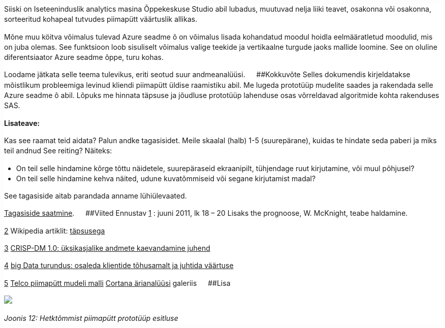 Siiski on Iseteeninduslik analytics masina Õppekeskuse Studio abil lubadus, muutuvad nelja liiki teavet, osakonna või osakonna, sorteeritud kohapeal tutvudes piimapütt väärtuslik allikas.  

Mõne muu köitva võimalus tulevad Azure seadme õ on võimalus lisada kohandatud moodul hoidla eelmääratletud moodulid, mis on juba olemas. See funktsioon loob sisuliselt võimalus valige teekide ja vertikaalne turgude jaoks mallide loomine. See on oluline diferentsiaator Azure seadme õppe, turu kohas.  

Loodame jätkata selle teema tulevikus, eriti seotud suur andmeanalüüsi.
  
##<a name="conclusion"></a>Kokkuvõte
Selles dokumendis kirjeldatakse mõistlikum probleemiga levinud kliendi piimapütt üldise raamistiku abil. Me lugeda prototüüp mudelite saades ja rakendada selle Azure seadme õ abil. Lõpuks me hinnata täpsuse ja jõudluse prototüüp lahenduse osas võrreldavad algoritmide kohta rakenduses SAS.  

**Lisateave:**  

Kas see raamat teid aidata? Palun andke tagasisidet. Meile skaalal (halb) 1-5 (suurepärane), kuidas te hindate seda paberi ja miks teil andnud See reiting? Näiteks:  

-   On teil selle hindamine kõrge tõttu näidetele, suurepäraseid ekraanipilt, tühjendage ruut kirjutamine, või muul põhjusel?
-   On teil selle hindamine kehva näited, udune kuvatõmmiseid või segane kirjutamist madal?  

See tagasiside aitab parandada anname lühiülevaated.   

[Tagasiside saatmine](mailto:sqlfback@microsoft.com).
 
##<a name="references"></a>Viited
Ennustav [1] : juuni 2011, lk 18 – 20 Lisaks the prognoose, W. McKnight, teabe haldamine.  

[2] Wikipedia artiklit: [täpsusega](http://en.wikipedia.org/wiki/Accuracy_and_precision)

[3] [CRISP-DM 1.0: üksikasjalike andmete kaevandamine juhend](http://www.the-modeling-agency.com/crisp-dm.pdf)   

[4] [big Data turundus: osaleda klientide tõhusamalt ja juhtida väärtuse](http://www.amazon.com/Big-Data-Marketing-Customers-Effectively/dp/1118733894/ref=sr_1_12?ie=UTF8&qid=1387541531&sr=8-12&keywords=customer+churn)

[5] [Telco piimapütt mudeli malli](http://gallery.cortanaintelligence.com/Experiment/Telco-Customer-Churn-5) [Cortana ärianalüüsi](http://gallery.cortanaintelligence.com/) galeriis 
 
##<a name="appendix"></a>Lisa

![][10]

*Joonis 12: Hetktõmmist piimapütt prototüüp esitluse*


[1]: ./media/machine-learning-azure-ml-customer-churn-scenario/churn-1.png
[2]: ./media/machine-learning-azure-ml-customer-churn-scenario/churn-2.png
[3]: ./media/machine-learning-azure-ml-customer-churn-scenario/churn-3.png
[4]: ./media/machine-learning-azure-ml-customer-churn-scenario/churn-4.png
[5]: ./media/machine-learning-azure-ml-customer-churn-scenario/churn-5.png
[6]: ./media/machine-learning-azure-ml-customer-churn-scenario/churn-6.png
[7]: ./media/machine-learning-azure-ml-customer-churn-scenario/churn-7.png
[8]: ./media/machine-learning-azure-ml-customer-churn-scenario/churn-8.png
[9]: ./media/machine-learning-azure-ml-customer-churn-scenario/churn-9.png
[10]: ./media/machine-learning-azure-ml-customer-churn-scenario/churn-10.png
